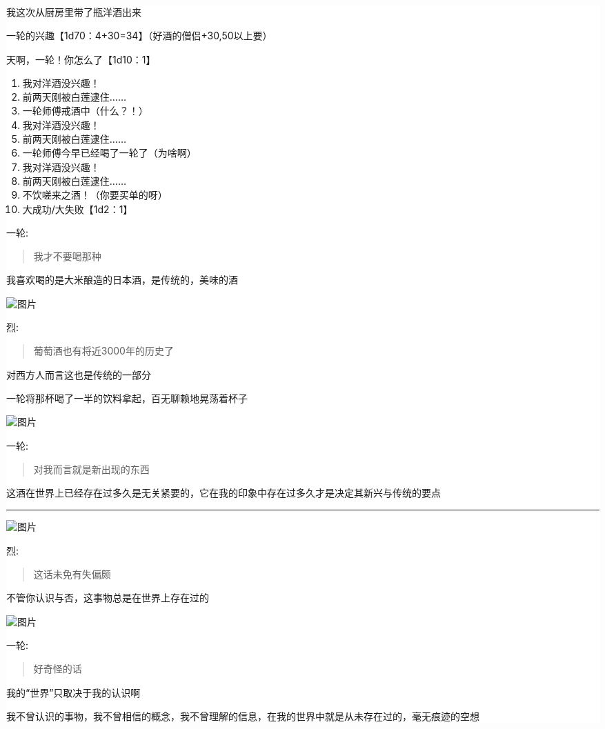 我这次从厨房里带了瓶洋酒出来

一轮的兴趣【1d70：4+30=34】（好酒的僧侣+30,50以上要）

天啊，一轮！你怎么了【1d10：1】

1. 我对洋酒没兴趣！
2. 前两天刚被白莲逮住……
3. 一轮师傅戒酒中（什么？！）
4. 我对洋酒没兴趣！
5. 前两天刚被白莲逮住……
6. 一轮师傅今早已经喝了一轮了（为啥啊）
7. 我对洋酒没兴趣！
8. 前两天刚被白莲逮住……
9. 不饮嗟来之酒！（你要买单的呀）
10. 大成功/大失败【1d2：1】

一轮:
> 我才不要喝那种

我喜欢喝的是大米酿造的日本酒，是传统的，美味的酒

![图片](http://tiebapic.baidu.com/forum/w%3D580/sign=e64772536cec54e741ec1a1689399bfd/d5a0cbfc1e178a827e7980cde103738da877e899.jpg)

烈:
> 葡萄酒也有将近3000年的历史了

对西方人而言这也是传统的一部分

一轮将那杯喝了一半的饮料拿起，百无聊赖地晃荡着杯子

![图片](http://tiebapic.baidu.com/forum/w%3D580/sign=5e252b44bbaf2eddd4f149e1bd110102/2f76f336afc379312279d36bfcc4b74542a911e0.jpg)

一轮:
> 对我而言就是新出现的东西

这酒在世界上已经存在过多久是无关紧要的，它在我的印象中存在过多久才是决定其新兴与传统的要点

----





![图片](http://tiebapic.baidu.com/forum/w%3D580/sign=60f69e926bd98d1076d40c39113fb807/2eb70e55b319ebc4f96e7ef79526cffc1f1716cb.jpg)

烈:
> 这话未免有失偏颇

不管你认识与否，这事物总是在世界上存在过的

![图片](http://tiebapic.baidu.com/forum/w%3D580/sign=c1aff65f363fb80e0cd161df06d02ffb/e0c347a98226cffcde5145dcae014a90f703eae8.jpg)

一轮:
> 好奇怪的话

我的“世界”只取决于我的认识啊

我不曾认识的事物，我不曾相信的概念，我不曾理解的信息，在我的世界中就是从未存在过的，毫无痕迹的空想
